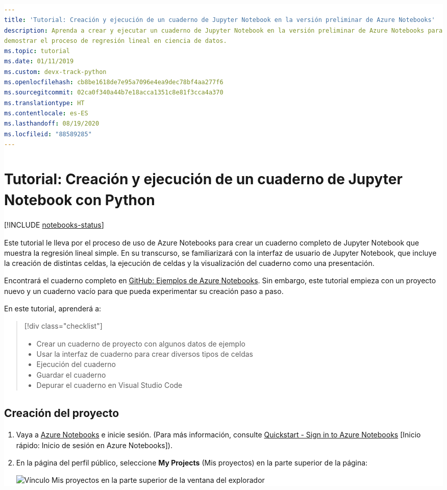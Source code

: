 ```yaml
---
title: 'Tutorial: Creación y ejecución de un cuaderno de Jupyter Notebook en la versión preliminar de Azure Notebooks'
description: Aprenda a crear y ejecutar un cuaderno de Jupyter Notebook en la versión preliminar de Azure Notebooks para demostrar el proceso de regresión lineal en ciencia de datos.
ms.topic: tutorial
ms.date: 01/11/2019
ms.custom: devx-track-python
ms.openlocfilehash: cb8be1618de7e95a7096e4ea9dec78bf4aa277f6
ms.sourcegitcommit: 02ca0f340a44b7e18acca1351c8e81f3cca4a370
ms.translationtype: HT
ms.contentlocale: es-ES
ms.lasthandoff: 08/19/2020
ms.locfileid: "88589285"
---
```

# <a name="tutorial-create-and-run-a-jupyter-notebook-with-python"></a>Tutorial: Creación y ejecución de un cuaderno de Jupyter Notebook con Python

[!INCLUDE [notebooks-status](../../includes/notebooks-status.md)]

Este tutorial le lleva por el proceso de uso de Azure Notebooks para crear un cuaderno completo de Jupyter Notebook que muestra la regresión lineal simple. En su transcurso, se familiarizará con la interfaz de usuario de Jupyter Notebook, que incluye la creación de distintas celdas, la ejecución de celdas y la visualización del cuaderno como una presentación.

Encontrará el cuaderno completo en [GitHub: Ejemplos de Azure Notebooks](https://github.com/Microsoft/AzureNotebooks/tree/master/Samples/Linear%20Regression%20-%20Cricket%20Chirps). Sin embargo, este tutorial empieza con un proyecto nuevo y un cuaderno vacío para que pueda experimentar su creación paso a paso.

En este tutorial, aprenderá a:

> [!div class="checklist"]
> * Crear un cuaderno de proyecto con algunos datos de ejemplo
> * Usar la interfaz de cuaderno para crear diversos tipos de celdas
> * Ejecución del cuaderno
> * Guardar el cuaderno
> * Depurar el cuaderno en Visual Studio Code

## <a name="create-the-project"></a>Creación del proyecto

1. Vaya a [Azure Notebooks](https://notebooks.azure.com) e inicie sesión. (Para más información, consulte [Quickstart - Sign in to Azure Notebooks](quickstart-sign-in-azure-notebooks.md) [Inicio rápido: Inicio de sesión en Azure Notebooks]).

1. En la página del perfil público, seleccione **My Projects** (Mis proyectos) en la parte superior de la página:

    ![Vínculo Mis proyectos en la parte superior de la ventana del explorador](media/quickstarts/my-projects-link.png)
